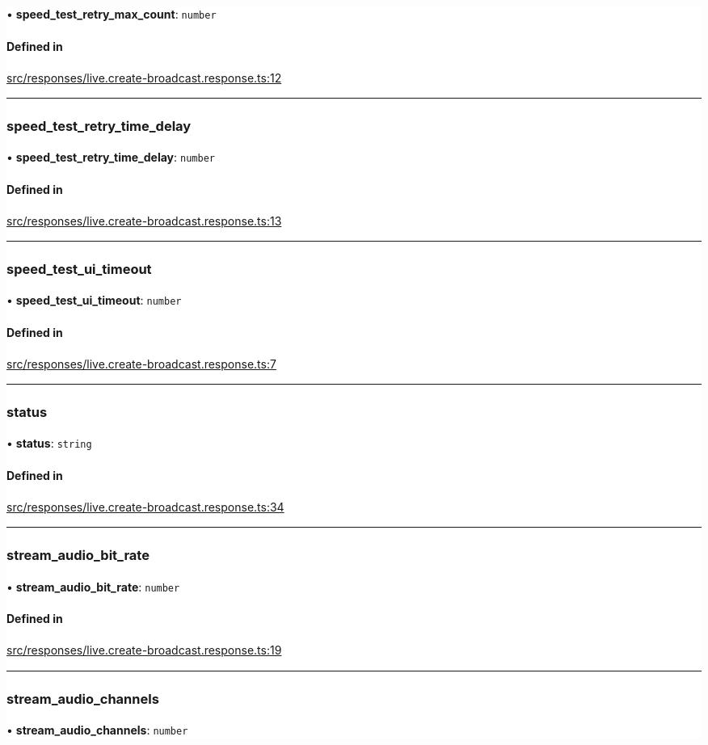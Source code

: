 • **speed\_test\_retry\_max\_count**: `number`

#### Defined in

[src/responses/live.create-broadcast.response.ts:12](https://github.com/Nerixyz/instagram-private-api/blob/b3351b9/src/responses/live.create-broadcast.response.ts#L12)

___

### speed\_test\_retry\_time\_delay

• **speed\_test\_retry\_time\_delay**: `number`

#### Defined in

[src/responses/live.create-broadcast.response.ts:13](https://github.com/Nerixyz/instagram-private-api/blob/b3351b9/src/responses/live.create-broadcast.response.ts#L13)

___

### speed\_test\_ui\_timeout

• **speed\_test\_ui\_timeout**: `number`

#### Defined in

[src/responses/live.create-broadcast.response.ts:7](https://github.com/Nerixyz/instagram-private-api/blob/b3351b9/src/responses/live.create-broadcast.response.ts#L7)

___

### status

• **status**: `string`

#### Defined in

[src/responses/live.create-broadcast.response.ts:34](https://github.com/Nerixyz/instagram-private-api/blob/b3351b9/src/responses/live.create-broadcast.response.ts#L34)

___

### stream\_audio\_bit\_rate

• **stream\_audio\_bit\_rate**: `number`

#### Defined in

[src/responses/live.create-broadcast.response.ts:19](https://github.com/Nerixyz/instagram-private-api/blob/b3351b9/src/responses/live.create-broadcast.response.ts#L19)

___

### stream\_audio\_channels

• **stream\_audio\_channels**: `number`
